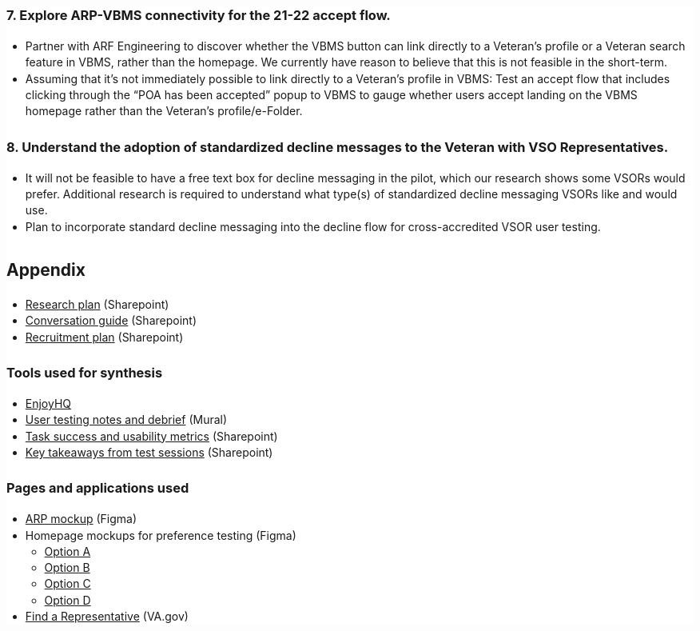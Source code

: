 ### 7. Explore ARP-VBMS connectivity for the 21-22 accept flow. 
- Partner with ARF Engineering to discover whether the VBMS button can link directly to a Veteran’s profile or a Veteran search feature in VBMS, rather than the homepage. We currently have reason to believe that this is not feasible in the short-term.
- Assuming that it’s not immediately possible to link directly to a Veteran’s profile in VBMS: Test an accept flow that includes clicking through the “POA has been accepted” popup to VBMS to gauge whether users accept landing on the VBMS homepage rather than the Veteran’s profile/e-Folder.

### 8. Understand the adoption of standardized decline messages to the Veteran with VSO Representatives.
- It will not be feasible to have a free text box for decline messaging in the pilot, which our research shows some VSORs would prefer. Additional research is required to understand what type(s) of standardized decline messaging VSORs like and would use.
- Plan to incorporate standard decline messaging into the decline flow for cross-accredited VSOR user testing.

## Appendix
- [Research plan](https://dvagov.sharepoint.com/:b:/r/sites/vaabdvro/Shared%20Documents/Accredited%20Representative%20Facing/Research/032024%20VSOR%20User%20Testing/User%20Testing_%20Research%20Plan.pdf?csf=1&web=1&e=Tj2v5y) (Sharepoint)
- [Conversation guide](https://dvagov.sharepoint.com/:b:/r/sites/vaabdvro/Shared%20Documents/Accredited%20Representative%20Facing/Research/032024%20VSOR%20User%20Testing/User%20Testing_%20Conversation%20Guide.pdf?csf=1&web=1&e=ig1Xgr) (Sharepoint)
- [Recruitment plan](https://dvagov.sharepoint.com/:b:/r/sites/vaabdvro/Shared%20Documents/Accredited%20Representative%20Facing/Research/032024%20VSOR%20User%20Testing/User%20Testing_%20Recruitment%20Plan.pdf?csf=1&web=1&e=OPpAti) (Sharepoint)

### Tools used for synthesis
- [EnjoyHQ](https://app.enjoyhq.com/projects/LknDOXWOX/plan)
- [User testing notes and debrief](https://app.mural.co/t/departmentofveteransaffairs9999/m/departmentofveteransaffairs9999/1711575270185/83b03fe96dcafe9f42b206e0dc3efbfd2457c1f2?wid=0-1712943681350&sender=u503219bf4e47eab9c75d3838) (Mural)
- [Task success and usability metrics](https://dvagov.sharepoint.com/:x:/r/sites/vaabdvro/Shared%20Documents/Accredited%20Representative%20Facing/Research/032024%20VSOR%20User%20Testing/Task%20Success%20Measures.xlsx?d=wbe086d2f13364316aed7491c828055de&csf=1&web=1&e=GD3dDg) (Sharepoint)
- [Key takeaways from test sessions](https://dvagov.sharepoint.com/:w:/r/sites/vaabdvro/Shared%20Documents/Accredited%20Representative%20Facing/Research/032024%20VSOR%20User%20Testing/Key%20takeaways.docx?d=w1161f34583fd47de8da84a5539af4a2b&csf=1&web=1&e=qTr3w7) (Sharepoint)

### Pages and applications used
- [ARP mockup](https://www.figma.com/design/C3sdnDf8anVqXVdmiCWwq8/ARF---April-2024-usability-test?node-id=0-146) (Figma)
- Homepage mockups for preference testing (Figma)
  - [Option A](https://www.figma.com/design/C3sdnDf8anVqXVdmiCWwq8/ARF---April-2024-usability-test?node-id=2381-578776&t=uL7vCeO7QycKflBC-1)
  - [Option B](https://www.figma.com/design/C3sdnDf8anVqXVdmiCWwq8/ARF---April-2024-usability-test?node-id=2381-578764&t=uL7vCeO7QycKflBC-1)
  - [Option C](https://www.figma.com/design/C3sdnDf8anVqXVdmiCWwq8/ARF---April-2024-usability-test?node-id=2381-578752&t=uL7vCeO7QycKflBC-1)
  - [Option D](https://www.figma.com/design/C3sdnDf8anVqXVdmiCWwq8/ARF---April-2024-usability-test?node-id=2381-578740&t=uL7vCeO7QycKflBC-1)
- [Find a Representative](https://www.va.gov/get-help-from-accredited-representative/find-rep/) (VA.gov)
